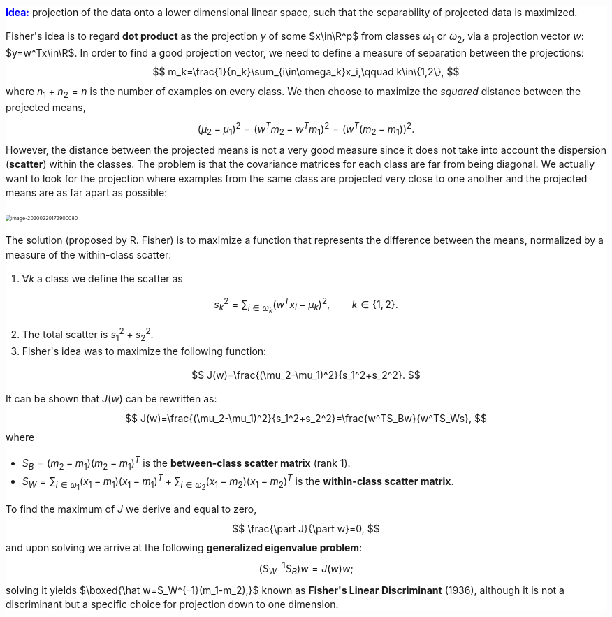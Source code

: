 **<span style='color:blue'>Idea:</span>** projection of the data onto a lower dimensional linear space, such that the separability of projected data is maximized.

Fisher's idea is to regard **dot product** as the projection $y$ of some $x\in\R^p$ from classes $\omega_1$ or $\omega_2$, via a projection vector $w$: $y=w^Tx\in\R$. In order to find a good projection vector, we need to define a measure of separation between the projections:
$$
m_k=\frac{1}{n_k}\sum_{i\in\omega_k}x_i,\qquad k\in\{1,2\},
$$
where $n_1+n_2=n$ is the number of examples on every class. We then choose to maximize the *squared* distance between the projected means,
$$
(\mu_2-\mu_1)^2=(w^Tm_2-w^Tm_1)^2=(w^T(m_2-m_1))^2.
$$
However, the distance between the projected means is not a very good measure since it does not take into account the dispersion (**scatter**) within the classes. The problem is that the covariance matrices for each class are far from being diagonal. We actually want to look for the projection where examples from the same class are projected very close to one another and the projected means are as far apart as possible:

<img src="ML1.assets/image-20200220172900080.png" alt="image-20200220172900080" style="zoom:50%;" />

The solution (proposed by R. Fisher) is to maximize a function that represents the difference between the means, normalized by a measure of the within-class scatter:

1. $\forall k$ a class we define the scatter as

$$
s_k^2=\sum_{i\in\omega_k}\left(w^Tx_i-\mu_k\right)^2,\qquad k\in\{1,2\}.
$$

2. The total scatter is $s_1^2+s_2^2$.
3. Fisher's idea was to maximize the following function:

$$
J(w)=\frac{(\mu_2-\mu_1)^2}{s_1^2+s_2^2}.
$$

It can be shown that $J(w)$ can be rewritten as:
$$
J(w)=\frac{(\mu_2-\mu_1)^2}{s_1^2+s_2^2}=\frac{w^TS_Bw}{w^TS_Ws},
$$
where

- $S_B=(m_2-m_1)(m_2-m_1)^T$ is the **between-class scatter matrix** (rank 1).
- $S_W=\sum_{i\in\omega_1}(x_1-m_1)(x_1-m_1)^T+\sum_{i\in\omega_2}(x_1-m_2)(x_1-m_2)^T$ is the **within-class scatter matrix**.

To find the maximum of $J$ we derive and equal to zero,
$$
\frac{\part J}{\part w}=0,
$$
and upon solving we arrive at the following **generalized eigenvalue problem**:
$$
\left(S_W^{-1}S_B\right)w=J(w)w;
$$
solving it yields $\boxed{\hat w=S_W^{-1}(m_1-m_2),}$ known as **Fisher's Linear Discriminant** (1936), although it is not a discriminant but a specific choice for projection down to one dimension.
